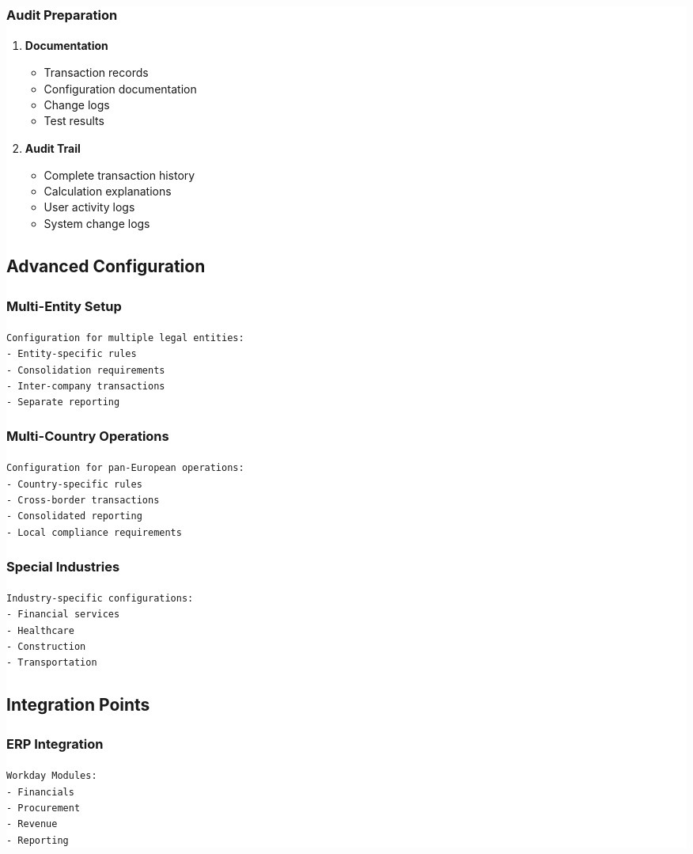 ### Audit Preparation
1. **Documentation**
   - Transaction records
   - Configuration documentation
   - Change logs
   - Test results

2. **Audit Trail**
   - Complete transaction history
   - Calculation explanations
   - User activity logs
   - System change logs

## Advanced Configuration

### Multi-Entity Setup
```
Configuration for multiple legal entities:
- Entity-specific rules
- Consolidation requirements
- Inter-company transactions
- Separate reporting
```

### Multi-Country Operations
```
Configuration for pan-European operations:
- Country-specific rules
- Cross-border transactions
- Consolidated reporting
- Local compliance requirements
```

### Special Industries
```
Industry-specific configurations:
- Financial services
- Healthcare
- Construction
- Transportation
```

## Integration Points

### ERP Integration
```
Workday Modules:
- Financials
- Procurement
- Revenue
- Reporting
```
